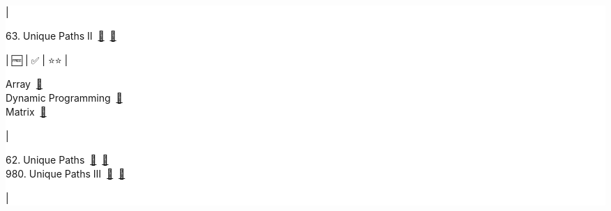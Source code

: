 | <dl><dt>63. Unique Paths II&nbsp;&nbsp;[:link:](https://leetcode.com/problems/unique-paths-ii)&nbsp;&nbsp;[:memo:](../Notes/Questions/0063__unique-paths-ii)</dt></dl>                                                                                                                         | 🆓    | ✅      | ⭐️⭐️       | <dl><dt>Array&nbsp;&nbsp;[:link:](https://leetcode.com/tag/array)</dt><dt>Dynamic Programming&nbsp;&nbsp;[:link:](https://leetcode.com/tag/dynamic-programming)</dt><dt>Matrix&nbsp;&nbsp;[:link:](https://leetcode.com/tag/matrix)</dt></dl>                                                                                                                                                                                     | <dl><dt>62. Unique Paths&nbsp;&nbsp;[:link:](https://leetcode.com/problems/unique-paths)&nbsp;&nbsp;[:memo:](../Notes/Questions/0062__unique-paths)</dt><dt>980. Unique Paths III&nbsp;&nbsp;[:link:](https://leetcode.com/problems/unique-paths-iii)&nbsp;&nbsp;[:memo:](../Notes/Questions/0980__unique-paths-iii)</dt></dl>                                                                                                                                                                                                                                                                                                                                                                                                                                                                                                                                                                                                                                                                                                                                                                                                                                                                                                                                                                                                                                                                                                                                                                                                                                                                                                                                                                                                                                                                                                                                                                                                                                                                                                                                                                                                                                                                                                                                                                                                                                                                                                                    |